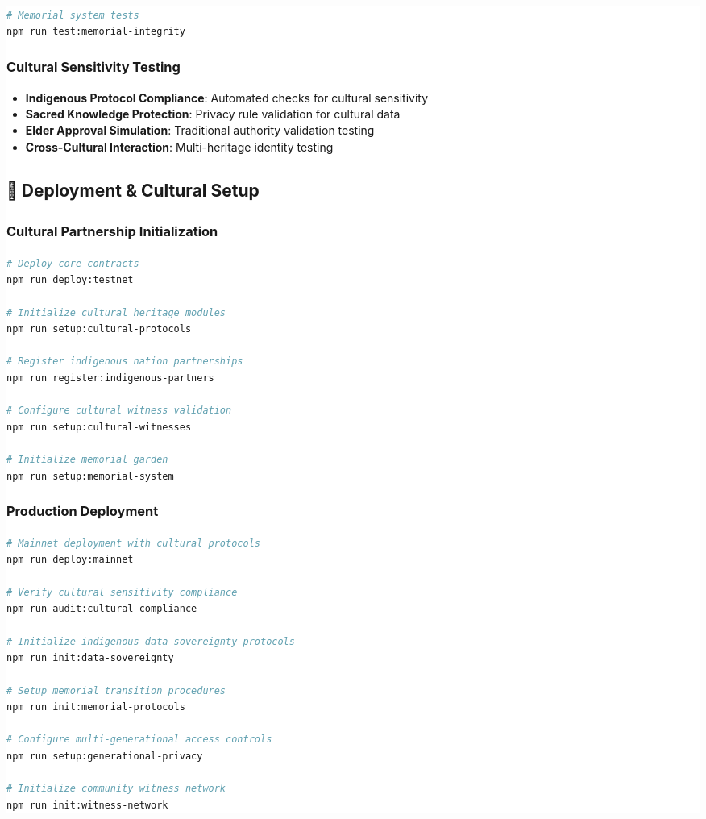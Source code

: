 ```bash
# Memorial system tests
npm run test:memorial-integrity
```

### Cultural Sensitivity Testing

- **Indigenous Protocol Compliance**: Automated checks for cultural sensitivity
- **Sacred Knowledge Protection**: Privacy rule validation for cultural data
- **Elder Approval Simulation**: Traditional authority validation testing
- **Cross-Cultural Interaction**: Multi-heritage identity testing

## 🚀 Deployment & Cultural Setup

### Cultural Partnership Initialization

```bash
# Deploy core contracts
npm run deploy:testnet

# Initialize cultural heritage modules
npm run setup:cultural-protocols

# Register indigenous nation partnerships
npm run register:indigenous-partners

# Configure cultural witness validation
npm run setup:cultural-witnesses

# Initialize memorial garden
npm run setup:memorial-system
```

### Production Deployment

```bash
# Mainnet deployment with cultural protocols
npm run deploy:mainnet

# Verify cultural sensitivity compliance
npm run audit:cultural-compliance

# Initialize indigenous data sovereignty protocols
npm run init:data-sovereignty

# Setup memorial transition procedures
npm run init:memorial-protocols

# Configure multi-generational access controls
npm run setup:generational-privacy

# Initialize community witness network
npm run init:witness-network
```
